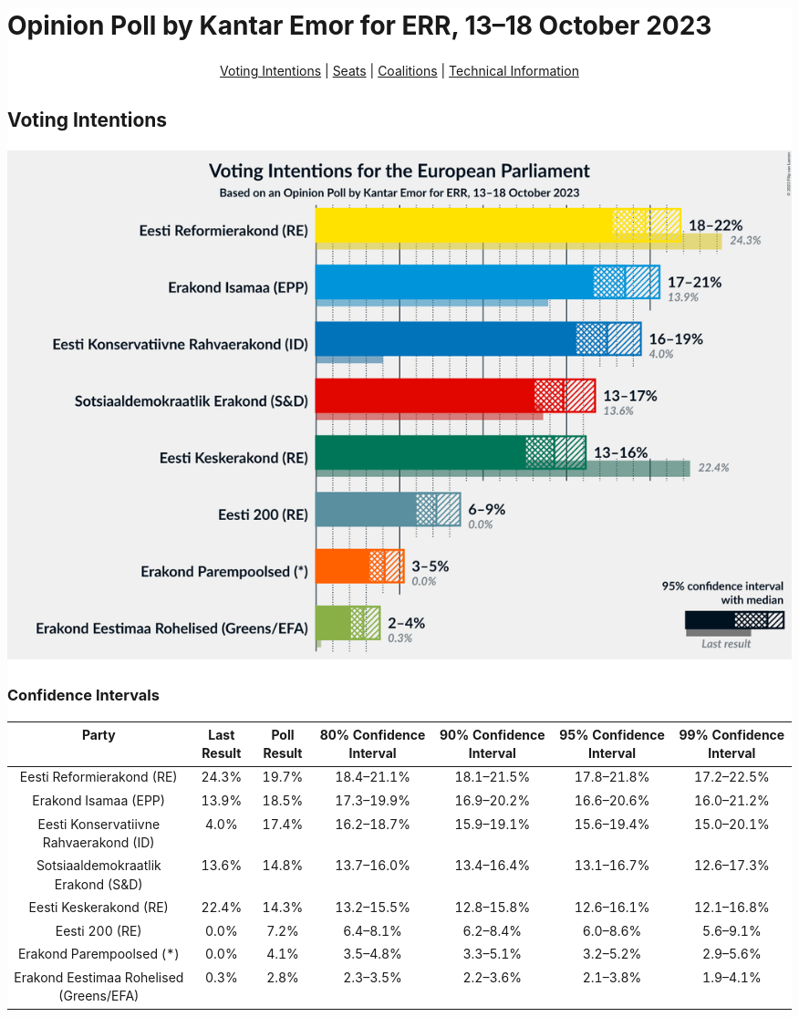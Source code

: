 # Opinion Poll by Kantar Emor for ERR, 13–18 October 2023

<p align="center"><a href="#voting-intentions">Voting Intentions</a> | <a href="#seats">Seats</a> | <a href="#coalitions">Coalitions</a> | <a href="#technical-information">Technical Information</a></p>

## Voting Intentions

![Graph with voting intentions not yet produced](2023-10-18-KantarEmor.png "Voting Intentions")

### Confidence Intervals

| Party | Last Result | Poll Result | 80% Confidence Interval | 90% Confidence Interval | 95% Confidence Interval | 99% Confidence Interval |
|:-----:|:-----------:|:-----------:|:-----------------------:|:-----------------------:|:-----------------------:|:-----------------------:|
| Eesti Reformierakond (RE) | 24.3% | 19.7% | 18.4–21.1% |18.1–21.5% |17.8–21.8% |17.2–22.5% |
| Erakond Isamaa (EPP) | 13.9% | 18.5% | 17.3–19.9% |16.9–20.2% |16.6–20.6% |16.0–21.2% |
| Eesti Konservatiivne Rahvaerakond (ID) | 4.0% | 17.4% | 16.2–18.7% |15.9–19.1% |15.6–19.4% |15.0–20.1% |
| Sotsiaaldemokraatlik Erakond (S&D) | 13.6% | 14.8% | 13.7–16.0% |13.4–16.4% |13.1–16.7% |12.6–17.3% |
| Eesti Keskerakond (RE) | 22.4% | 14.3% | 13.2–15.5% |12.8–15.8% |12.6–16.1% |12.1–16.8% |
| Eesti 200 (RE) | 0.0% | 7.2% | 6.4–8.1% |6.2–8.4% |6.0–8.6% |5.6–9.1% |
| Erakond Parempoolsed (*) | 0.0% | 4.1% | 3.5–4.8% |3.3–5.1% |3.2–5.2% |2.9–5.6% |
| Erakond Eestimaa Rohelised (Greens/EFA) | 0.3% | 2.8% | 2.3–3.5% |2.2–3.6% |2.1–3.8% |1.9–4.1% |
